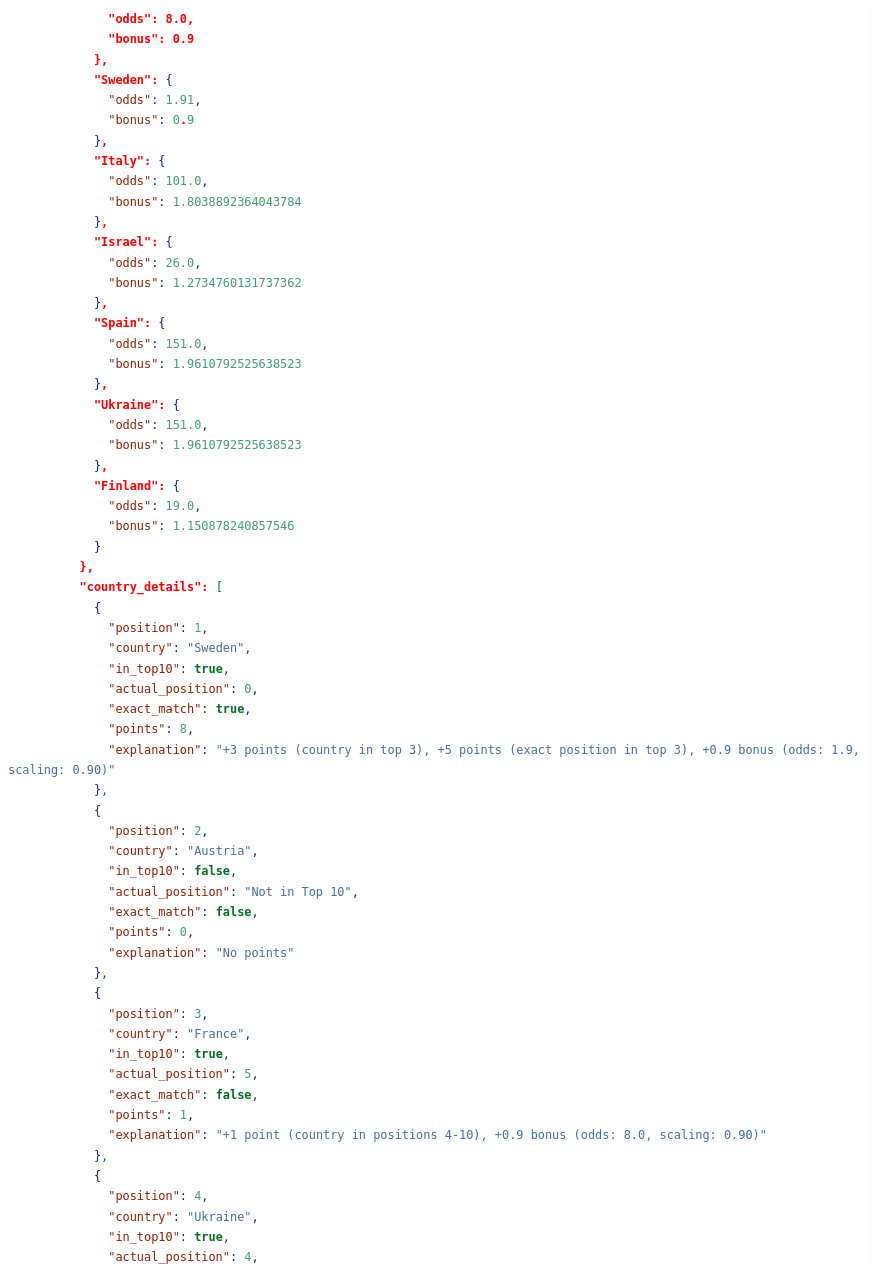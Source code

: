 ```json
              "odds": 8.0,
              "bonus": 0.9
            },
            "Sweden": {
              "odds": 1.91,
              "bonus": 0.9
            },
            "Italy": {
              "odds": 101.0,
              "bonus": 1.8038892364043784
            },
            "Israel": {
              "odds": 26.0,
              "bonus": 1.2734760131737362
            },
            "Spain": {
              "odds": 151.0,
              "bonus": 1.9610792525638523
            },
            "Ukraine": {
              "odds": 151.0,
              "bonus": 1.9610792525638523
            },
            "Finland": {
              "odds": 19.0,
              "bonus": 1.150878240857546
            }
          },
          "country_details": [
            {
              "position": 1,
              "country": "Sweden",
              "in_top10": true,
              "actual_position": 0,
              "exact_match": true,
              "points": 8,
              "explanation": "+3 points (country in top 3), +5 points (exact position in top 3), +0.9 bonus (odds: 1.9, scaling: 0.90)"
            },
            {
              "position": 2,
              "country": "Austria",
              "in_top10": false,
              "actual_position": "Not in Top 10",
              "exact_match": false,
              "points": 0,
              "explanation": "No points"
            },
            {
              "position": 3,
              "country": "France",
              "in_top10": true,
              "actual_position": 5,
              "exact_match": false,
              "points": 1,
              "explanation": "+1 point (country in positions 4-10), +0.9 bonus (odds: 8.0, scaling: 0.90)"
            },
            {
              "position": 4,
              "country": "Ukraine",
              "in_top10": true,
              "actual_position": 4,
```